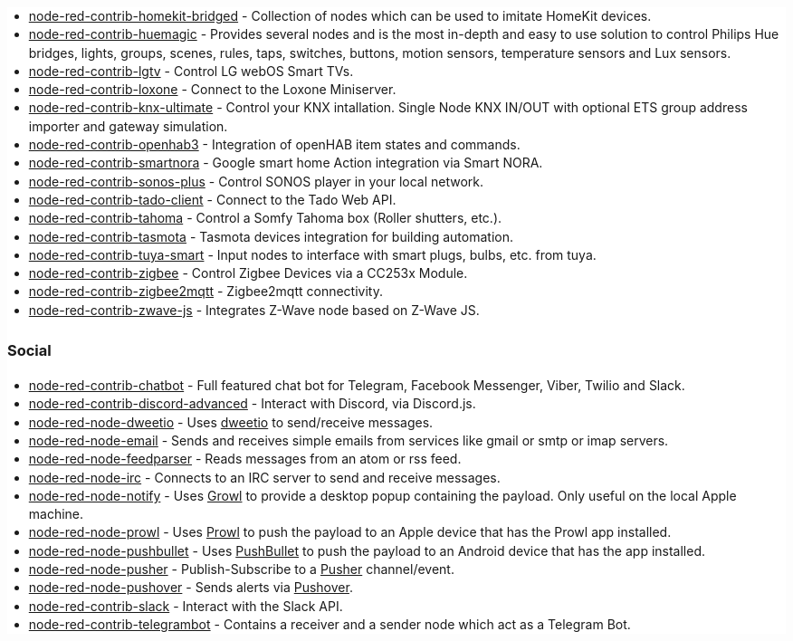 - [node-red-contrib-homekit-bridged](https://github.com/NRCHKB/node-red-contrib-homekit-bridged) - Collection of nodes which can be used to imitate HomeKit devices.
- [node-red-contrib-huemagic](https://github.com/Foddy/node-red-contrib-huemagic) - Provides several nodes and is the most in-depth and easy to use solution to control Philips Hue bridges, lights, groups, scenes, rules, taps, switches, buttons, motion sensors, temperature sensors and Lux sensors.
- [node-red-contrib-lgtv](https://github.com/hobbyquaker/node-red-contrib-lgtv) - Control LG webOS Smart TVs.
- [node-red-contrib-loxone](https://github.com/codmpm/node-red-contrib-loxone) - Connect to the Loxone Miniserver.
- [node-red-contrib-knx-ultimate](https://github.com/Supergiovane/node-red-contrib-knx-ultimate) - Control your KNX intallation. Single Node KNX IN/OUT with optional ETS group address importer and gateway simulation. 
- [node-red-contrib-openhab3](https://github.com/jeroenhendricksen/node-red-contrib-openhab3) - Integration of openHAB item states and commands.
- [node-red-contrib-smartnora](https://github.com/andrei-tatar/node-red-contrib-smartnora) - Google smart home Action integration via Smart NORA.
- [node-red-contrib-sonos-plus](https://github.com/hklages/node-red-contrib-sonos-plus) - Control SONOS player in your local network.
- [node-red-contrib-tado-client](https://github.com/mattdavis90/node-red-contrib-tado-client) - Connect to the Tado Web API.
- [node-red-contrib-tahoma](https://github.com/nikkow/node-red-contrib-tahoma) - Control a Somfy Tahoma box (Roller shutters, etc.). 
- [node-red-contrib-tasmota](https://github.com/DaveMDS/node-red-contrib-tasmota) - Tasmota devices integration for building automation.
- [node-red-contrib-tuya-smart](https://github.com/hgross/node-red-contrib-tuya-smart) - Input nodes to interface with smart plugs, bulbs, etc. from tuya.
- [node-red-contrib-zigbee](https://github.com/hobbyquaker/node-red-contrib-zigbee) - Control Zigbee Devices via a CC253x Module.
- [node-red-contrib-zigbee2mqtt](https://github.com/andreypopov/node-red-contrib-zigbee2mqtt) - Zigbee2mqtt connectivity.
- [node-red-contrib-zwave-js](https://github.com/zwave-js/node-red-contrib-zwave-js) - Integrates Z-Wave node based on Z-Wave JS.

### Social

- [node-red-contrib-chatbot](https://github.com/guidone/node-red-contrib-chatbot) - Full featured chat bot for Telegram, Facebook Messenger, Viber, Twilio and Slack.
- [node-red-contrib-discord-advanced](https://github.com/Markoudstaal/node-red-contrib-discord-advanced) - Interact with Discord, via Discord.js.
- [node-red-node-dweetio](https://github.com/node-red/node-red-nodes/tree/master/social/dweetio) - Uses [dweetio](https://dweet.io/) to send/receive messages.
- [node-red-node-email](https://github.com/node-red/node-red-nodes/tree/master/social/email) - Sends and receives simple emails from services like gmail or smtp or imap servers.
- [node-red-node-feedparser](https://github.com/node-red/node-red-nodes/tree/master/social/feedparser) - Reads messages from an atom or rss feed.
- [node-red-node-irc](https://github.com/node-red/node-red-nodes/tree/master/social/irc) - Connects to an IRC server to send and receive messages.
- [node-red-node-notify](https://github.com/node-red/node-red-nodes/tree/master/social/notify) - Uses [Growl](https://growl.info/) to provide a desktop popup containing the payload. Only useful on the local Apple machine.
- [node-red-node-prowl](https://github.com/node-red/node-red-nodes/tree/master/social/prowl) - Uses [Prowl](https://www.prowlapp.com/) to push the payload to an Apple device that has the Prowl app installed.
- [node-red-node-pushbullet](https://github.com/node-red/node-red-nodes/tree/master/social/pushbullet) - Uses [PushBullet](https://www.pushbullet.com/) to push the payload to an Android device that has the app installed.
- [node-red-node-pusher](https://github.com/node-red/node-red-nodes/tree/master/social/pusher) - Publish-Subscribe to a [Pusher](https://pusher.com/) channel/event.
- [node-red-node-pushover](https://github.com/node-red/node-red-nodes/tree/master/social/pushover) - Sends alerts via [Pushover](https://pushover.net/).
- [node-red-contrib-slack](https://github.com/yayadrian/node-red-slack) - Interact with the Slack API.
- [node-red-contrib-telegrambot](https://github.com/windkh/node-red-contrib-telegrambot) - Contains a receiver and a sender node which act as a Telegram Bot.